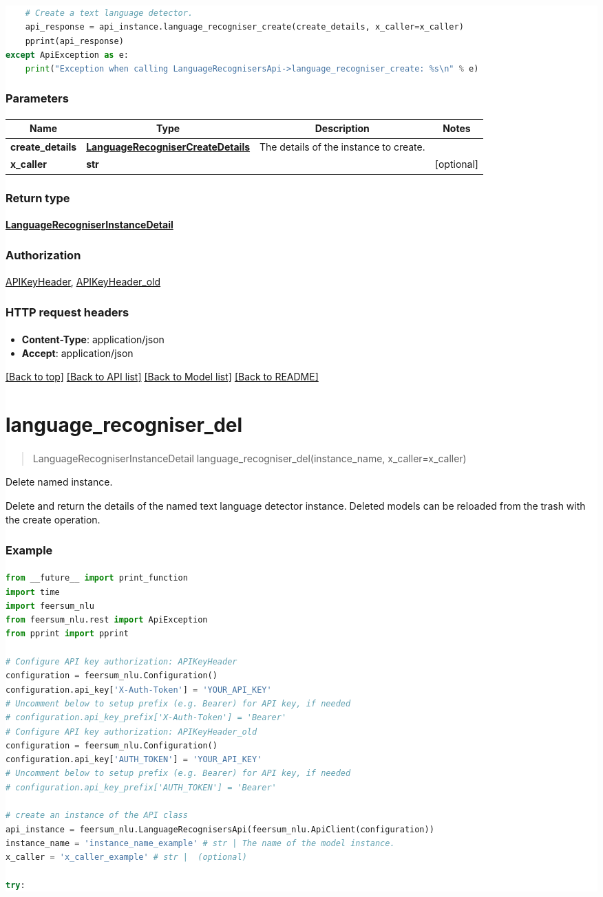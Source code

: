 ```python
    # Create a text language detector.
    api_response = api_instance.language_recogniser_create(create_details, x_caller=x_caller)
    pprint(api_response)
except ApiException as e:
    print("Exception when calling LanguageRecognisersApi->language_recogniser_create: %s\n" % e)
```

### Parameters

Name | Type | Description  | Notes
------------- | ------------- | ------------- | -------------
 **create_details** | [**LanguageRecogniserCreateDetails**](LanguageRecogniserCreateDetails.md)| The details of the instance to create. | 
 **x_caller** | **str**|  | [optional] 

### Return type

[**LanguageRecogniserInstanceDetail**](LanguageRecogniserInstanceDetail.md)

### Authorization

[APIKeyHeader](../README.md#APIKeyHeader), [APIKeyHeader_old](../README.md#APIKeyHeader_old)

### HTTP request headers

 - **Content-Type**: application/json
 - **Accept**: application/json

[[Back to top]](#) [[Back to API list]](../README.md#documentation-for-api-endpoints) [[Back to Model list]](../README.md#documentation-for-models) [[Back to README]](../README.md)

# **language_recogniser_del**
> LanguageRecogniserInstanceDetail language_recogniser_del(instance_name, x_caller=x_caller)

Delete named instance.

Delete and return the details of the named text language detector instance. Deleted models can be reloaded from the trash with the create operation.

### Example
```python
from __future__ import print_function
import time
import feersum_nlu
from feersum_nlu.rest import ApiException
from pprint import pprint

# Configure API key authorization: APIKeyHeader
configuration = feersum_nlu.Configuration()
configuration.api_key['X-Auth-Token'] = 'YOUR_API_KEY'
# Uncomment below to setup prefix (e.g. Bearer) for API key, if needed
# configuration.api_key_prefix['X-Auth-Token'] = 'Bearer'
# Configure API key authorization: APIKeyHeader_old
configuration = feersum_nlu.Configuration()
configuration.api_key['AUTH_TOKEN'] = 'YOUR_API_KEY'
# Uncomment below to setup prefix (e.g. Bearer) for API key, if needed
# configuration.api_key_prefix['AUTH_TOKEN'] = 'Bearer'

# create an instance of the API class
api_instance = feersum_nlu.LanguageRecognisersApi(feersum_nlu.ApiClient(configuration))
instance_name = 'instance_name_example' # str | The name of the model instance.
x_caller = 'x_caller_example' # str |  (optional)

try:
```